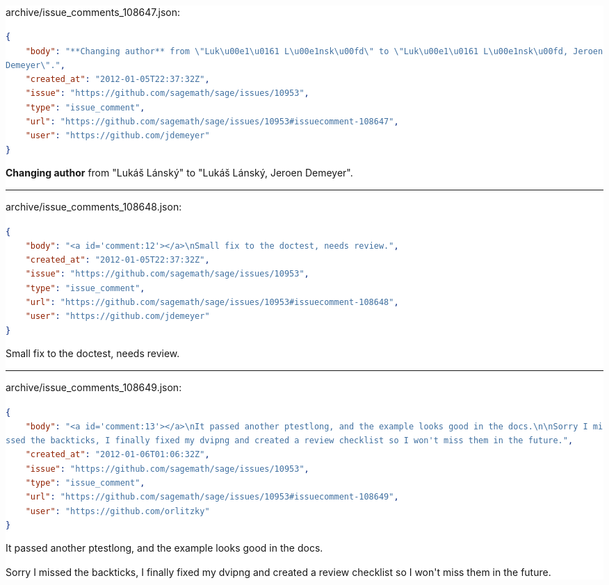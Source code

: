 archive/issue_comments_108647.json:
```json
{
    "body": "**Changing author** from \"Luk\u00e1\u0161 L\u00e1nsk\u00fd\" to \"Luk\u00e1\u0161 L\u00e1nsk\u00fd, Jeroen Demeyer\".",
    "created_at": "2012-01-05T22:37:32Z",
    "issue": "https://github.com/sagemath/sage/issues/10953",
    "type": "issue_comment",
    "url": "https://github.com/sagemath/sage/issues/10953#issuecomment-108647",
    "user": "https://github.com/jdemeyer"
}
```

**Changing author** from "Lukáš Lánský" to "Lukáš Lánský, Jeroen Demeyer".



---

archive/issue_comments_108648.json:
```json
{
    "body": "<a id='comment:12'></a>\nSmall fix to the doctest, needs review.",
    "created_at": "2012-01-05T22:37:32Z",
    "issue": "https://github.com/sagemath/sage/issues/10953",
    "type": "issue_comment",
    "url": "https://github.com/sagemath/sage/issues/10953#issuecomment-108648",
    "user": "https://github.com/jdemeyer"
}
```

<a id='comment:12'></a>
Small fix to the doctest, needs review.



---

archive/issue_comments_108649.json:
```json
{
    "body": "<a id='comment:13'></a>\nIt passed another ptestlong, and the example looks good in the docs.\n\nSorry I missed the backticks, I finally fixed my dvipng and created a review checklist so I won't miss them in the future.",
    "created_at": "2012-01-06T01:06:32Z",
    "issue": "https://github.com/sagemath/sage/issues/10953",
    "type": "issue_comment",
    "url": "https://github.com/sagemath/sage/issues/10953#issuecomment-108649",
    "user": "https://github.com/orlitzky"
}
```

<a id='comment:13'></a>
It passed another ptestlong, and the example looks good in the docs.

Sorry I missed the backticks, I finally fixed my dvipng and created a review checklist so I won't miss them in the future.
